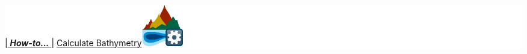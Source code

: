 |<a href="how_to.html"> ***How-to...*** </a>| <a href="calc_bathy.html">Calculate Bathymetry<img src="/assets/images/icon_std_proc.png" alt="icon_standard_processing" width="8%"/></a>
